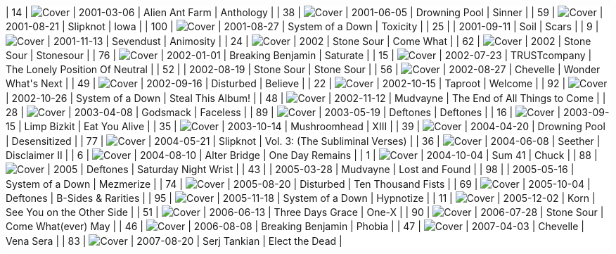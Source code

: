 | 14 | ![Cover](https://lastfm.freetls.fastly.net/i/u/34s/6ba95013678446d49c1f6189f8f9016f.png) | 2001-03-06 | Alien Ant Farm | Anthology |
| 38 | ![Cover](https://i.discogs.com/bo3l8a81Ko39iufVzoyLq3psXNwV-3ns3vd5FT1hOJ0/rs:fit/g:sm/q:40/h:150/w:150/czM6Ly9kaXNjb2dz/LWRhdGFiYXNlLWlt/YWdlcy9SLTM4MDk3/NC0xNTQ5MTM0MzUx/LTUwMzkuanBlZw.jpeg) | 2001-06-05 | Drowning Pool | Sinner |
| 59 | ![Cover](https://lastfm.freetls.fastly.net/i/u/34s/92ccba192b614b9faeeffe6841ab5c6d.png) | 2001-08-21 | Slipknot | Iowa |
| 100 | ![Cover](https://lastfm.freetls.fastly.net/i/u/34s/faa79372c53139010902e67938ccf78e.png) | 2001-08-27 | System of a Down | Toxicity |
| 25 |  | 2001-09-11 | Soil | Scars |
| 9 | ![Cover](https://lastfm.freetls.fastly.net/i/u/34s/ae6dcdb86d15c91c2691f7e2d58c9609.png) | 2001-11-13 | Sevendust | Animosity |
| 24 | ![Cover](https://i.discogs.com/QPXp_Rzl7IAEadCVG213P_jjMSOBeH5htypzIZGrjmo/rs:fit/g:sm/q:40/h:150/w:150/czM6Ly9kaXNjb2dz/LWRhdGFiYXNlLWlt/YWdlcy9SLTEzMDAw/NzgtMTIwNzY2MTM1/NC5qcGVn.jpeg) | 2002 | Stone Sour | Come What |
| 62 | ![Cover](https://i.discogs.com/CxmovaMRdI4z4OTmi5PaaLLiF-yKaLW0iY2n2ITYkEs/rs:fit/g:sm/q:40/h:150/w:150/czM6Ly9kaXNjb2dz/LWRhdGFiYXNlLWlt/YWdlcy9SLTM3Mjg5/Mi0xNjU4OTg1MDU0/LTY5NzIuanBlZw.jpeg) | 2002 | Stone Sour | Stonesour |
| 76 | ![Cover](https://lastfm.freetls.fastly.net/i/u/34s/4c36b492f3244ce1cc4d527e4286d812.png) | 2002-01-01 | Breaking Benjamin | Saturate |
| 15 | ![Cover](https://lastfm.freetls.fastly.net/i/u/34s/ed458c4201daff336f09c34b11ad9706.png) | 2002-07-23 | TRUSTcompany | The Lonely Position Of Neutral |
| 52 |  | 2002-08-19 | Stone Sour | Stone Sour |
| 56 | ![Cover](https://lastfm.freetls.fastly.net/i/u/34s/7e1236413df85484308673ca1ac139d5.png) | 2002-08-27 | Chevelle | Wonder What&#39;s Next |
| 49 | ![Cover](https://lastfm.freetls.fastly.net/i/u/34s/dcf5cf4b9da64e979719a102acd222cc.png) | 2002-09-16 | Disturbed | Believe |
| 22 | ![Cover](https://lastfm.freetls.fastly.net/i/u/34s/9b2c1730ed1640940cf5b85d7dc97a95.png) | 2002-10-15 | Taproot | Welcome |
| 92 | ![Cover](https://lastfm.freetls.fastly.net/i/u/34s/303fd758c06840a876e090ccc46f5c2e.png) | 2002-10-26 | System of a Down | Steal This Album! |
| 48 | ![Cover](https://lastfm.freetls.fastly.net/i/u/34s/52806298da70f02aaa96ebd9f06dc20b.png) | 2002-11-12 | Mudvayne | The End of All Things to Come |
| 28 | ![Cover](https://lastfm.freetls.fastly.net/i/u/34s/7edb32e7079a4f1eaf522b05e85cae03.png) | 2003-04-08 | Godsmack | Faceless |
| 89 | ![Cover](https://lastfm.freetls.fastly.net/i/u/34s/b2021a88c4e80cc289e00c352252774a.png) | 2003-05-19 | Deftones | Deftones |
| 16 | ![Cover](https://i.discogs.com/yetOywJ_FXwFfJhYPlr3j5yM8psmd8-8trMRjrSJb6g/rs:fit/g:sm/q:40/h:150/w:150/czM6Ly9kaXNjb2dz/LWRhdGFiYXNlLWlt/YWdlcy9SLTE4NjQ2/MjktMTI4MjE1OTE3/MC5qcGVn.jpeg) | 2003-09-15 | Limp Bizkit | Eat You Alive |
| 35 | ![Cover](https://lastfm.freetls.fastly.net/i/u/34s/322dfd9c5bb39d05ebfbbfdaf6e7d602.png) | 2003-10-14 | Mushroomhead | XIII |
| 39 | ![Cover](https://lastfm.freetls.fastly.net/i/u/34s/cfc732377a73d4974f728123f43bba82.png) | 2004-04-20 | Drowning Pool | Desensitized |
| 77 | ![Cover](https://lastfm.freetls.fastly.net/i/u/34s/ae5c464ad5b1ef06c5ed12721d5e665b.png) | 2004-05-21 | Slipknot | Vol. 3: (The Subliminal Verses) |
| 36 | ![Cover](https://lastfm.freetls.fastly.net/i/u/34s/05652a67d11a41e1a0cf573250649471.png) | 2004-06-08 | Seether | Disclaimer II |
| 6 | ![Cover](https://lastfm.freetls.fastly.net/i/u/34s/010ed909133046cb81f6a539033e9dfd.png) | 2004-08-10 | Alter Bridge | One Day Remains |
| 1 | ![Cover](https://lastfm.freetls.fastly.net/i/u/34s/2d399d4947494dbd803ca44d587ee08a.png) | 2004-10-04 | Sum 41 | Chuck |
| 88 | ![Cover](https://lastfm.freetls.fastly.net/i/u/34s/7b487d0ff8e1498d8284c014a01c961c.png) | 2005 | Deftones | Saturday Night Wrist |
| 43 |  | 2005-03-28 | Mudvayne | Lost and Found |
| 98 |  | 2005-05-16 | System of a Down | Mezmerize |
| 74 | ![Cover](https://lastfm.freetls.fastly.net/i/u/34s/1b564725ab844a23ca99b965bbbac930.png) | 2005-08-20 | Disturbed | Ten Thousand Fists |
| 69 | ![Cover](https://lastfm.freetls.fastly.net/i/u/34s/9c9e84cfaec916e1a7b791ddfefbff29.png) | 2005-10-04 | Deftones | B-Sides &amp; Rarities |
| 95 | ![Cover](https://i.discogs.com/_vl7dtmFFE9EBsyK9SWot7BXQ1ZOvsg6vhCE1iXCaDs/rs:fit/g:sm/q:40/h:150/w:150/czM6Ly9kaXNjb2dz/LWRhdGFiYXNlLWlt/YWdlcy9SLTU4NDM1/My0xNTMyMDUzMTQ4/LTMwNzYuanBlZw.jpeg) | 2005-11-18 | System of a Down | Hypnotize |
| 11 | ![Cover](https://i.discogs.com/Pn6Dv_3Tv98hpoHqib-U1c48jeGwnpyEYvNJpJehzcs/rs:fit/g:sm/q:40/h:150/w:150/czM6Ly9kaXNjb2dz/LWRhdGFiYXNlLWlt/YWdlcy9SLTU4MTI2/OC0xMTc5NzE4NDk3/LmpwZWc.jpeg) | 2005-12-02 | Korn | See You on the Other Side |
| 51 | ![Cover](https://lastfm.freetls.fastly.net/i/u/34s/7d574c73804709ed8983e6261af8f1f7.png) | 2006-06-13 | Three Days Grace | One-X |
| 90 | ![Cover](https://lastfm.freetls.fastly.net/i/u/34s/30343f165ec1e8d88ab16ff7b580a2fd.png) | 2006-07-28 | Stone Sour | Come What(ever) May |
| 46 | ![Cover](https://lastfm.freetls.fastly.net/i/u/34s/2e5b0bc8cf774381c37c150f159e58c4.png) | 2006-08-08 | Breaking Benjamin | Phobia |
| 47 | ![Cover](https://lastfm.freetls.fastly.net/i/u/34s/ea0e8e83c8e24442987bab9640c625ec.png) | 2007-04-03 | Chevelle | Vena Sera |
| 83 | ![Cover](https://lastfm.freetls.fastly.net/i/u/34s/9e645658490440b096637f594c9508a7.png) | 2007-08-20 | Serj Tankian | Elect the Dead |
